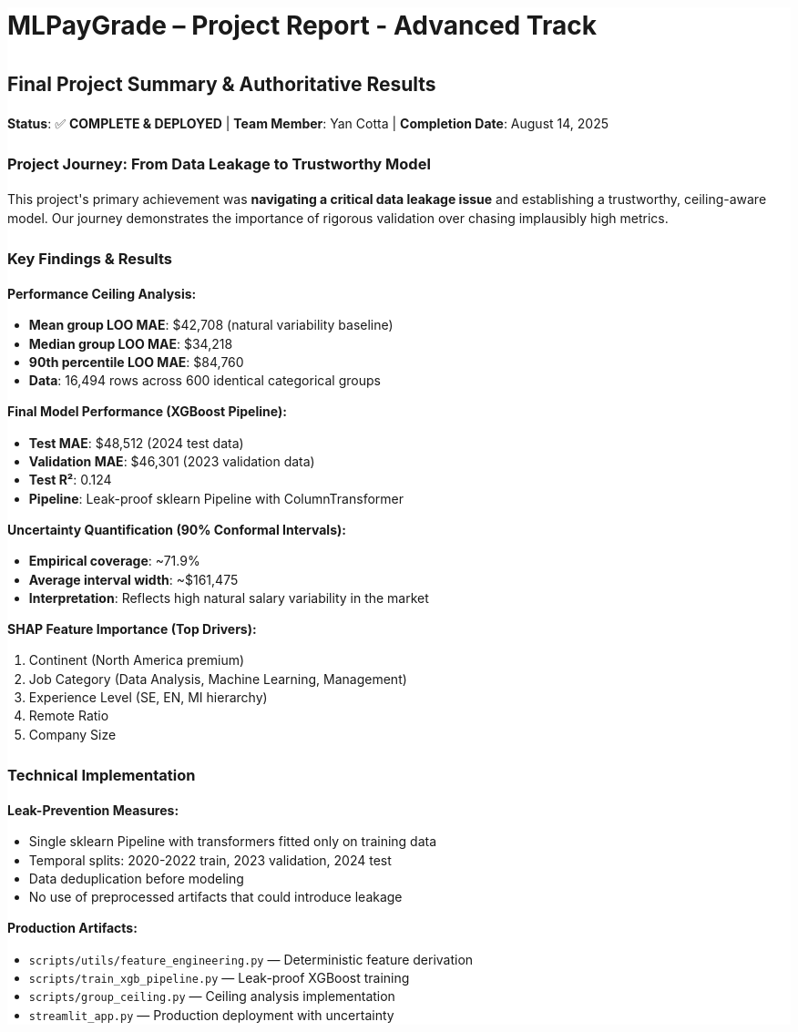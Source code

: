 # MLPayGrade – Project Report - **Advanced Track**

## Final Project Summary & Authoritative Results

**Status**: ✅ **COMPLETE & DEPLOYED** | **Team Member**: Yan Cotta | **Completion Date**: August 14, 2025

### Project Journey: From Data Leakage to Trustworthy Model

This project's primary achievement was **navigating a critical data leakage issue** and establishing a trustworthy, ceiling-aware model. Our journey demonstrates the importance of rigorous validation over chasing implausibly high metrics.

### Key Findings & Results

**Performance Ceiling Analysis:**
- **Mean group LOO MAE**: $42,708 (natural variability baseline)
- **Median group LOO MAE**: $34,218
- **90th percentile LOO MAE**: $84,760
- **Data**: 16,494 rows across 600 identical categorical groups

**Final Model Performance (XGBoost Pipeline):**
- **Test MAE**: $48,512 (2024 test data)
- **Validation MAE**: $46,301 (2023 validation data)  
- **Test R²**: 0.124
- **Pipeline**: Leak-proof sklearn Pipeline with ColumnTransformer

**Uncertainty Quantification (90% Conformal Intervals):**
- **Empirical coverage**: ~71.9%
- **Average interval width**: ~$161,475
- **Interpretation**: Reflects high natural salary variability in the market

**SHAP Feature Importance (Top Drivers):**
1. Continent (North America premium)
2. Job Category (Data Analysis, Machine Learning, Management)
3. Experience Level (SE, EN, MI hierarchy)
4. Remote Ratio
5. Company Size

### Technical Implementation

**Leak-Prevention Measures:**
- Single sklearn Pipeline with transformers fitted only on training data
- Temporal splits: 2020-2022 train, 2023 validation, 2024 test
- Data deduplication before modeling
- No use of preprocessed artifacts that could introduce leakage

**Production Artifacts:**
- `scripts/utils/feature_engineering.py` — Deterministic feature derivation
- `scripts/train_xgb_pipeline.py` — Leak-proof XGBoost training
- `scripts/group_ceiling.py` — Ceiling analysis implementation
- `streamlit_app.py` — Production deployment with uncertainty
